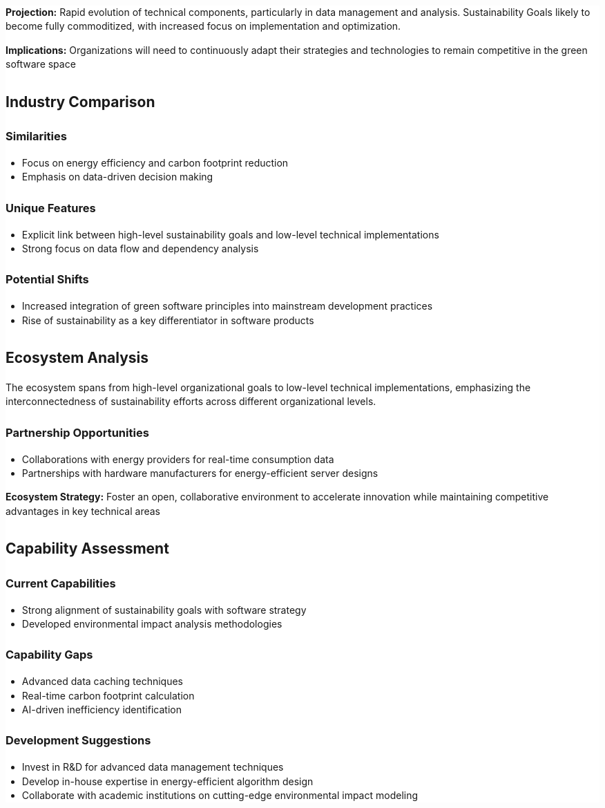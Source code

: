 **Projection:** Rapid evolution of technical components, particularly in data management and analysis. Sustainability Goals likely to become fully commoditized, with increased focus on implementation and optimization.

**Implications:** Organizations will need to continuously adapt their strategies and technologies to remain competitive in the green software space

## Industry Comparison

### Similarities
- Focus on energy efficiency and carbon footprint reduction
- Emphasis on data-driven decision making

### Unique Features
- Explicit link between high-level sustainability goals and low-level technical implementations
- Strong focus on data flow and dependency analysis

### Potential Shifts
- Increased integration of green software principles into mainstream development practices
- Rise of sustainability as a key differentiator in software products

## Ecosystem Analysis

The ecosystem spans from high-level organizational goals to low-level technical implementations, emphasizing the interconnectedness of sustainability efforts across different organizational levels.

### Partnership Opportunities
- Collaborations with energy providers for real-time consumption data
- Partnerships with hardware manufacturers for energy-efficient server designs

**Ecosystem Strategy:** Foster an open, collaborative environment to accelerate innovation while maintaining competitive advantages in key technical areas

## Capability Assessment

### Current Capabilities
- Strong alignment of sustainability goals with software strategy
- Developed environmental impact analysis methodologies

### Capability Gaps
- Advanced data caching techniques
- Real-time carbon footprint calculation
- AI-driven inefficiency identification

### Development Suggestions
- Invest in R&D for advanced data management techniques
- Develop in-house expertise in energy-efficient algorithm design
- Collaborate with academic institutions on cutting-edge environmental impact modeling
